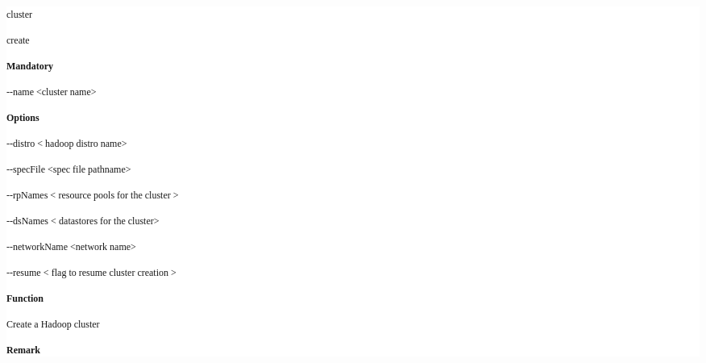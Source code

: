  </td>
 </tr>
 <tr>
  <td width=67 rowspan=7 valign=top style='width:.7in;border:solid windowtext 1.0pt;
  border-top:none;padding:0in 5.4pt 0in 5.4pt'>
  <p class=MsoNormal style='margin-bottom:0in;margin-bottom:.0001pt;line-height:
  normal'><span style='font-size:9.0pt;font-family:"Times New Roman","serif"'>cluster</span></p>
  </td>
  <td width=66 valign=top style='width:49.5pt;border-top:none;border-left:none;
  border-bottom:solid windowtext 1.0pt;border-right:solid windowtext 1.0pt;
  padding:0in 5.4pt 0in 5.4pt'>
  <p class=MsoNormal style='margin-bottom:0in;margin-bottom:.0001pt;line-height:
  normal'><span style='font-size:9.0pt;font-family:"Times New Roman","serif"'>create</span></p>
  </td>
  <td width=216 valign=top style='width:2.25in;border-top:none;border-left:
  none;border-bottom:solid windowtext 1.0pt;border-right:solid windowtext 1.0pt;
  padding:0in 5.4pt 0in 5.4pt'>
  <p class=MsoNormal style='margin-bottom:0in;margin-bottom:.0001pt;line-height:
  normal'><b><span style='font-size:9.0pt;font-family:"Times New Roman","serif"'>Mandatory</span></b></p>
  <p class=MsoNormal style='margin-bottom:0in;margin-bottom:.0001pt;line-height:
  normal'><span style='font-size:9.0pt;font-family:"Times New Roman","serif"'>--name
  &lt;cluster name&gt;</span></p>
  <p class=MsoNormal style='margin-bottom:0in;margin-bottom:.0001pt;line-height:
  normal'><b><span style='font-size:9.0pt;font-family:"Times New Roman","serif"'>Options</span></b></p>
  <p class=MsoNormal style='margin-bottom:0in;margin-bottom:.0001pt;line-height:
  normal'><span style='font-size:9.0pt;font-family:"Times New Roman","serif"'>--distro
  &lt; hadoop distro name&gt;</span></p>
  <p class=MsoNormal style='margin-bottom:0in;margin-bottom:.0001pt;line-height:
  normal'><span style='font-size:9.0pt;font-family:"Times New Roman","serif"'>--specFile
  &lt;spec file pathname&gt;</span></p>
  <p class=MsoNormal style='margin-bottom:0in;margin-bottom:.0001pt;line-height:
  normal'><span style='font-size:9.0pt;font-family:"Times New Roman","serif"'>--rpNames
  &lt;</span><span style='font-size:10.0pt;font-family:"Times New Roman","serif"'>
  </span><span style='font-size:9.0pt;font-family:"Times New Roman","serif"'>resource
  pools for the cluster &gt; </span></p>
  <p class=MsoNormal style='margin-bottom:0in;margin-bottom:.0001pt;line-height:
  normal'><span style='font-size:9.0pt;font-family:"Times New Roman","serif"'>--dsNames
  &lt;</span><span style='font-size:10.0pt;font-family:"Times New Roman","serif"'>
  </span><span style='font-size:9.0pt;font-family:"Times New Roman","serif"'>datastores
  for the cluster&gt;</span></p>
  <p class=MsoNormal style='margin-bottom:0in;margin-bottom:.0001pt;line-height:
  normal'><span style='font-size:9.0pt;font-family:"Times New Roman","serif"'>--networkName
  &lt;network name&gt;</span></p>
  <p class=MsoNormal style='margin-bottom:0in;margin-bottom:.0001pt;line-height:
  normal'><span style='font-size:9.0pt;font-family:"Times New Roman","serif"'>--resume
  &lt;</span><span style='font-size:10.0pt;font-family:"Times New Roman","serif"'>
  </span><span style='font-size:9.0pt;font-family:"Times New Roman","serif"'>flag
  to resume cluster creation &gt;</span></p>
  </td>
  <td width=275 valign=top style='width:206.1pt;border-top:none;border-left:
  none;border-bottom:solid windowtext 1.0pt;border-right:solid windowtext 1.0pt;
  padding:0in 5.4pt 0in 5.4pt'>
  <p class=MsoNormal style='margin-bottom:0in;margin-bottom:.0001pt;line-height:
  normal'><b><span style='font-size:9.0pt;font-family:"Times New Roman","serif"'>Function</span></b></p>
  <p class=MsoNormal style='margin-bottom:0in;margin-bottom:.0001pt;line-height:
  normal'><span style='font-size:9.0pt;font-family:"Times New Roman","serif"'>Create
  a Hadoop cluster</span></p>
  <p class=MsoNormal style='margin-bottom:0in;margin-bottom:.0001pt;line-height:
  normal'><b><span style='font-size:9.0pt;font-family:"Times New Roman","serif"'>Remark</span></b></p>
  <p class=MsoNormal style='margin-bottom:0in;margin-bottom:.0001pt;line-height: